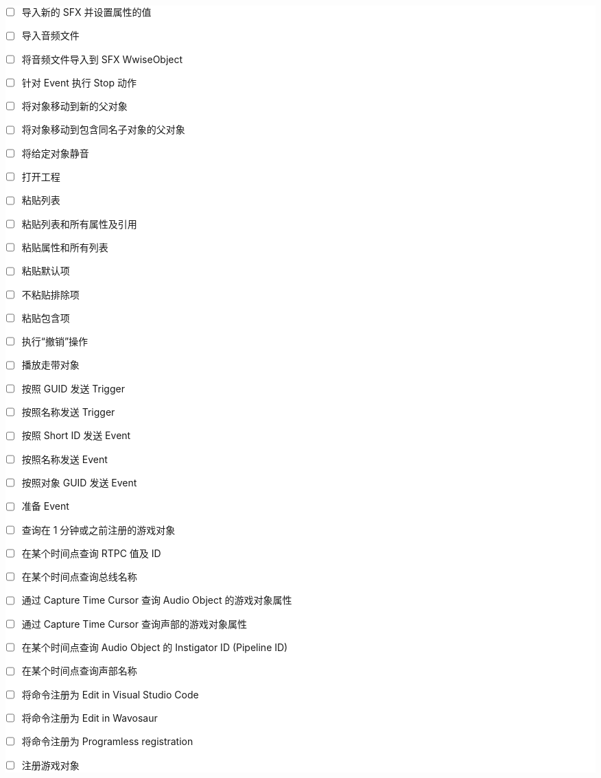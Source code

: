 - [ ] 导入新的 SFX 并设置属性的值

- [ ] 导入音频文件

- [ ] 将音频文件导入到 SFX WwiseObject

- [ ] 针对 Event 执行 Stop 动作

- [ ] 将对象移动到新的父对象

- [ ] 将对象移动到包含同名子对象的父对象

- [ ] 将给定对象静音

- [ ] 打开工程

- [ ] 粘贴列表

- [ ] 粘贴列表和所有属性及引用

- [ ] 粘贴属性和所有列表

- [ ] 粘贴默认项

- [ ] 不粘贴排除项

- [ ] 粘贴包含项

- [ ] 执行“撤销”操作

- [ ] 播放走带对象

- [ ] 按照 GUID 发送 Trigger

- [ ] 按照名称发送 Trigger

- [ ] 按照 Short ID 发送 Event

- [ ] 按照名称发送 Event

- [ ] 按照对象 GUID 发送 Event

- [ ] 准备 Event

- [ ] 查询在 1 分钟或之前注册的游戏对象

- [ ] 在某个时间点查询 RTPC 值及 ID

- [ ] 在某个时间点查询总线名称

- [ ] 通过 Capture Time Cursor 查询 Audio Object 的游戏对象属性

- [ ] 通过 Capture Time Cursor 查询声部的游戏对象属性

- [ ] 在某个时间点查询 Audio Object 的 Instigator ID (Pipeline ID)

- [ ] 在某个时间点查询声部名称

- [ ] 将命令注册为 Edit in Visual Studio Code

- [ ] 将命令注册为 Edit in Wavosaur

- [ ] 将命令注册为 Programless registration

- [ ] 注册游戏对象
